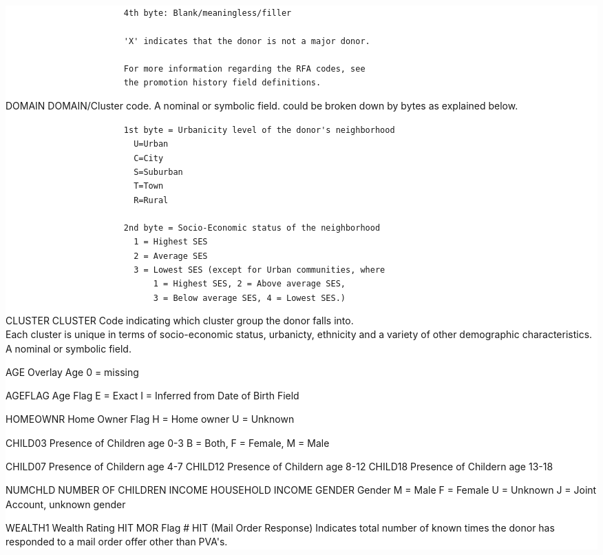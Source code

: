                             4th byte: Blank/meaningless/filler

                            'X' indicates that the donor is not a major donor. 
 
                            For more information regarding the RFA codes, see 
                            the promotion history field definitions. 

DOMAIN                      DOMAIN/Cluster code. A nominal or symbolic field. 
                            could be broken down by bytes as explained below.  
                           
                            1st byte = Urbanicity level of the donor's neighborhood
                              U=Urban
                              C=City
                              S=Suburban
                              T=Town
                              R=Rural
                           
                            2nd byte = Socio-Economic status of the neighborhood
                              1 = Highest SES
                              2 = Average SES
                              3 = Lowest SES (except for Urban communities, where 
                                  1 = Highest SES, 2 = Above average SES, 
                                  3 = Below average SES, 4 = Lowest SES.) 
                           
CLUSTER                     CLUSTER
                            Code indicating which cluster group the donor falls into.  
                            Each cluster is unique in terms of socio-economic status, 
                            urbanicty, ethnicity and a variety of other demographic 
                            characteristics. A nominal or symbolic field.
                           
AGE                         Overlay Age 
                            0 = missing
                           
AGEFLAG                     Age Flag
                            E = Exact
                            I = Inferred from Date of Birth Field
                           
HOMEOWNR                    Home Owner Flag
                            H = Home owner 
                            U = Unknown
                           
CHILD03                     Presence of Children age 0-3
                            B = Both, F = Female, M = Male
                           
CHILD07                     Presence of Childern age 4-7
CHILD12                     Presence of Childern age 8-12
CHILD18                     Presence of Childern age 13-18
                           
NUMCHLD                     NUMBER OF CHILDREN
INCOME                      HOUSEHOLD INCOME
GENDER                      Gender
                            M = Male
                            F = Female
                            U = Unknown
                            J = Joint Account, unknown gender
                           
WEALTH1                     Wealth Rating
HIT                         MOR Flag # HIT (Mail Order Response)
                            Indicates total number of known times the donor has 
                            responded to a mail order offer other than PVA's.
                           